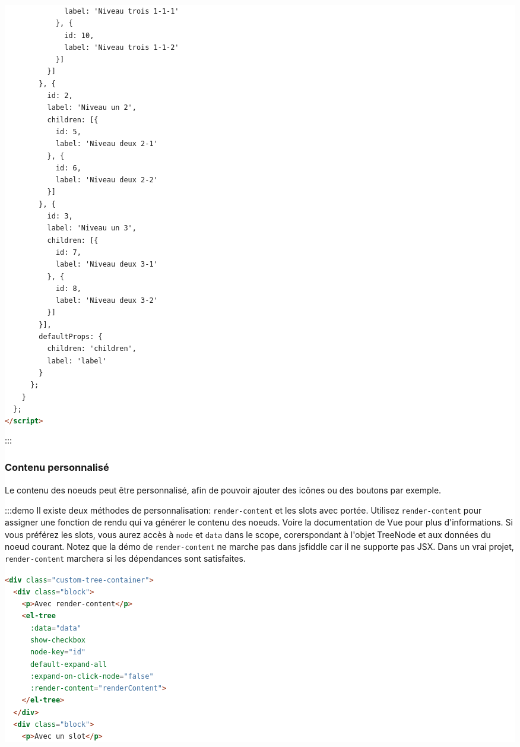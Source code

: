 ```html
              label: 'Niveau trois 1-1-1'
            }, {
              id: 10,
              label: 'Niveau trois 1-1-2'
            }]
          }]
        }, {
          id: 2,
          label: 'Niveau un 2',
          children: [{
            id: 5,
            label: 'Niveau deux 2-1'
          }, {
            id: 6,
            label: 'Niveau deux 2-2'
          }]
        }, {
          id: 3,
          label: 'Niveau un 3',
          children: [{
            id: 7,
            label: 'Niveau deux 3-1'
          }, {
            id: 8,
            label: 'Niveau deux 3-2'
          }]
        }],
        defaultProps: {
          children: 'children',
          label: 'label'
        }
      };
    }
  };
</script>
```
:::

### Contenu personnalisé

Le contenu des noeuds peut être personnalisé, afin de pouvoir ajouter des icônes ou des boutons par exemple.

:::demo Il existe deux méthodes de personnalisation: `render-content` et les slots avec portée. Utilisez `render-content` pour assigner une fonction de rendu qui va générer le contenu des noeuds. Voire la documentation de Vue pour plus d'informations. Si vous préférez les slots, vous aurez accès à `node` et `data` dans le scope, corerspondant à l'objet TreeNode et aux données du noeud courant. Notez que  la démo de `render-content` ne marche pas dans jsfiddle car il ne supporte pas JSX. Dans un vrai projet, `render-content` marchera si les dépendances sont satisfaites.
```html
<div class="custom-tree-container">
  <div class="block">
    <p>Avec render-content</p>
    <el-tree
      :data="data"
      show-checkbox
      node-key="id"
      default-expand-all
      :expand-on-click-node="false"
      :render-content="renderContent">
    </el-tree>
  </div>
  <div class="block">
    <p>Avec un slot</p>
```